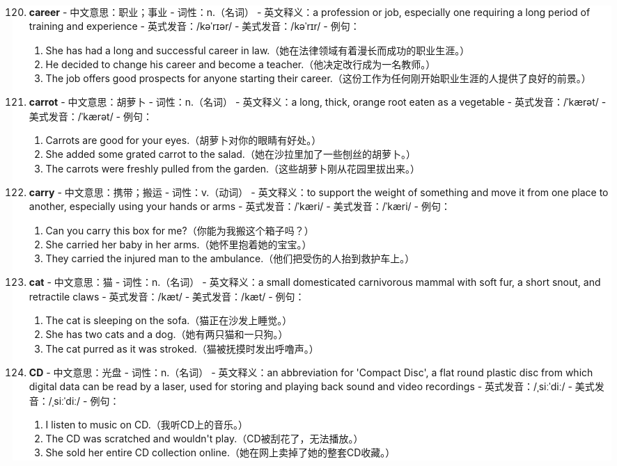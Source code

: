 120. **career**
    - 中文意思：职业；事业
    - 词性：n.（名词）
    - 英文释义：a profession or job, especially one requiring a long period of training and experience
    - 英式发音：/kəˈrɪər/
    - 美式发音：/kəˈrɪr/
    - 例句：
      1. She has had a long and successful career in law.（她在法律领域有着漫长而成功的职业生涯。）
      2. He decided to change his career and become a teacher.（他决定改行成为一名教师。）
      3. The job offers good prospects for anyone starting their career.（这份工作为任何刚开始职业生涯的人提供了良好的前景。）

121. **carrot**
    - 中文意思：胡萝卜
    - 词性：n.（名词）
    - 英文释义：a long, thick, orange root eaten as a vegetable
    - 英式发音：/ˈkærət/
    - 美式发音：/ˈkærət/
    - 例句：
      1. Carrots are good for your eyes.（胡萝卜对你的眼睛有好处。）
      2. She added some grated carrot to the salad.（她在沙拉里加了一些刨丝的胡萝卜。）
      3. The carrots were freshly pulled from the garden.（这些胡萝卜刚从花园里拔出来。）

122. **carry**
    - 中文意思：携带；搬运
    - 词性：v.（动词）
    - 英文释义：to support the weight of something and move it from one place to another, especially using your hands or arms
    - 英式发音：/ˈkæri/
    - 美式发音：/ˈkæri/
    - 例句：
      1. Can you carry this box for me?（你能为我搬这个箱子吗？）
      2. She carried her baby in her arms.（她怀里抱着她的宝宝。）
      3. They carried the injured man to the ambulance.（他们把受伤的人抬到救护车上。）

123. **cat**
    - 中文意思：猫
    - 词性：n.（名词）
    - 英文释义：a small domesticated carnivorous mammal with soft fur, a short snout, and retractile claws
    - 英式发音：/kæt/
    - 美式发音：/kæt/
    - 例句：
      1. The cat is sleeping on the sofa.（猫正在沙发上睡觉。）
      2. She has two cats and a dog.（她有两只猫和一只狗。）
      3. The cat purred as it was stroked.（猫被抚摸时发出呼噜声。）

124. **CD**
    - 中文意思：光盘
    - 词性：n.（名词）
    - 英文释义：an abbreviation for 'Compact Disc', a flat round plastic disc from which digital data can be read by a laser, used for storing and playing back sound and video recordings
    - 英式发音：/ˌsiːˈdiː/
    - 美式发音：/ˌsiːˈdiː/
    - 例句：
      1. I listen to music on CD.（我听CD上的音乐。）
      2. The CD was scratched and wouldn't play.（CD被刮花了，无法播放。）
      3. She sold her entire CD collection online.（她在网上卖掉了她的整套CD收藏。）
